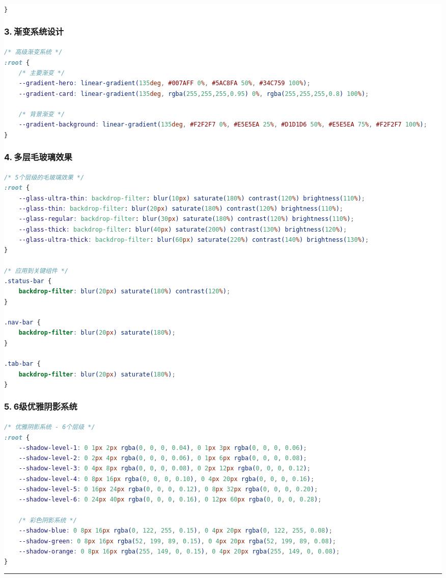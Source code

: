 ```css
}
```

### 3. **渐变系统设计**
```css
/* 高级渐变系统 */
:root {
    /* 主要渐变 */
    --gradient-hero: linear-gradient(135deg, #007AFF 0%, #5AC8FA 50%, #34C759 100%);
    --gradient-card: linear-gradient(135deg, rgba(255,255,255,0.95) 0%, rgba(255,255,255,0.8) 100%);
    
    /* 背景渐变 */
    --gradient-background: linear-gradient(135deg, #F2F2F7 0%, #E5E5EA 25%, #D1D1D6 50%, #E5E5EA 75%, #F2F2F7 100%);
}
```

### 4. **多层毛玻璃效果**
```css
/* 5个层级的毛玻璃效果 */
:root {
    --glass-ultra-thin: backdrop-filter: blur(10px) saturate(180%) contrast(120%) brightness(110%);
    --glass-thin: backdrop-filter: blur(20px) saturate(180%) contrast(120%) brightness(110%);
    --glass-regular: backdrop-filter: blur(30px) saturate(180%) contrast(120%) brightness(110%);
    --glass-thick: backdrop-filter: blur(40px) saturate(200%) contrast(130%) brightness(120%);
    --glass-ultra-thick: backdrop-filter: blur(60px) saturate(220%) contrast(140%) brightness(130%);
}

/* 应用到关键组件 */
.status-bar {
    backdrop-filter: blur(20px) saturate(180%) contrast(120%);
}

.nav-bar {
    backdrop-filter: blur(20px) saturate(180%);
}

.tab-bar {
    backdrop-filter: blur(20px) saturate(180%);
}
```

### 5. **6级优雅阴影系统**
```css
/* 优雅阴影系统 - 6个层级 */
:root {
    --shadow-level-1: 0 1px 2px rgba(0, 0, 0, 0.04), 0 1px 3px rgba(0, 0, 0, 0.06);
    --shadow-level-2: 0 2px 4px rgba(0, 0, 0, 0.06), 0 1px 6px rgba(0, 0, 0, 0.08);
    --shadow-level-3: 0 4px 8px rgba(0, 0, 0, 0.08), 0 2px 12px rgba(0, 0, 0, 0.12);
    --shadow-level-4: 0 8px 16px rgba(0, 0, 0, 0.10), 0 4px 20px rgba(0, 0, 0, 0.16);
    --shadow-level-5: 0 16px 24px rgba(0, 0, 0, 0.12), 0 8px 32px rgba(0, 0, 0, 0.20);
    --shadow-level-6: 0 24px 40px rgba(0, 0, 0, 0.16), 0 12px 60px rgba(0, 0, 0, 0.28);
    
    /* 彩色阴影系统 */
    --shadow-blue: 0 8px 16px rgba(0, 122, 255, 0.15), 0 4px 20px rgba(0, 122, 255, 0.08);
    --shadow-green: 0 8px 16px rgba(52, 199, 89, 0.15), 0 4px 20px rgba(52, 199, 89, 0.08);
    --shadow-orange: 0 8px 16px rgba(255, 149, 0, 0.15), 0 4px 20px rgba(255, 149, 0, 0.08);
}
```

---